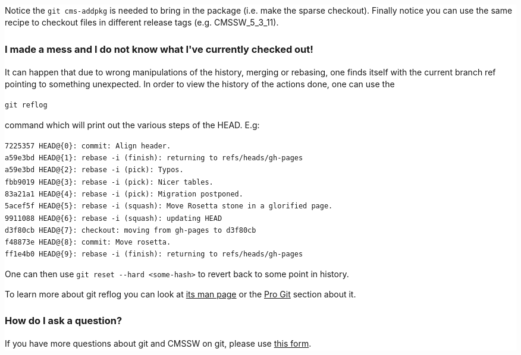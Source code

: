 Notice the `git cms-addpkg` is needed to bring in the package (i.e. make the
sparse checkout). Finally notice you can use the same recipe to checkout files
in different release tags (e.g. CMSSW_5_3_11).


### I made a mess and I do not know what I've currently checked out!

It can happen that due to wrong manipulations of the history, merging or
rebasing, one finds itself with the current branch ref pointing to something
unexpected. In order to view the history of the actions done, one can use the

    git reflog

command which will print out the various steps of the HEAD. E.g:

    7225357 HEAD@{0}: commit: Align header.
    a59e3bd HEAD@{1}: rebase -i (finish): returning to refs/heads/gh-pages
    a59e3bd HEAD@{2}: rebase -i (pick): Typos.
    fbb9019 HEAD@{3}: rebase -i (pick): Nicer tables.
    83a21a1 HEAD@{4}: rebase -i (pick): Migration postponed.
    5acef5f HEAD@{5}: rebase -i (squash): Move Rosetta stone in a glorified page.
    9911088 HEAD@{6}: rebase -i (squash): updating HEAD
    d3f80cb HEAD@{7}: checkout: moving from gh-pages to d3f80cb
    f48873e HEAD@{8}: commit: Move rosetta.
    ff1e4b0 HEAD@{9}: rebase -i (finish): returning to refs/heads/gh-pages

One can then use `git reset --hard <some-hash>` to revert back to some point in
history.

To learn more about git reflog you can look at [its man
page](https://www.kernel.org/pub/software/scm/git/docs/git-reflog.html) or the
[Pro Git](http://git-scm.com/book/ch6-1.html#RefLog-Shortnames) section about
it.

### How do I ask a question?

If you have more questions about git and CMSSW on git, please use [this
form][new-faq-form].

[new-faq-form]: https://github.com/cms-sw/cmssw/issues/new


[git-clone-repo]: http://git-scm.com/book/en/Git-Basics-Getting-a-Git-Repository#Cloning-an-Existing-Repository